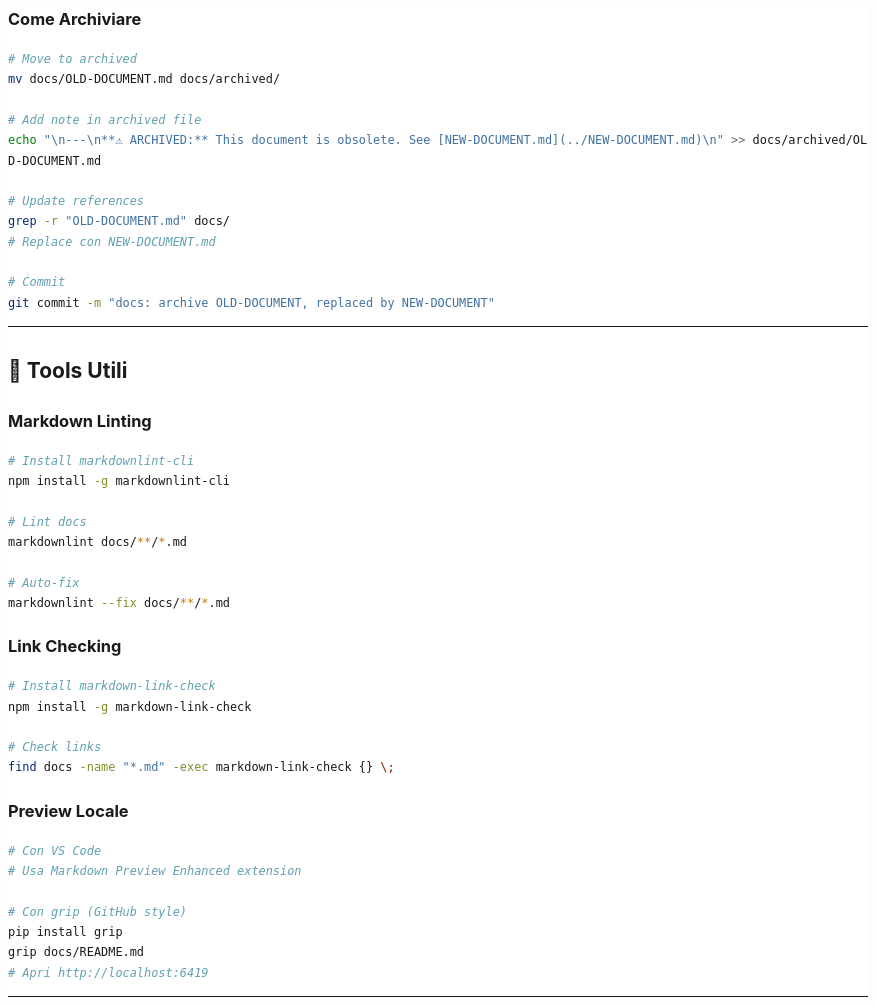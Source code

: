 ### Come Archiviare

```bash
# Move to archived
mv docs/OLD-DOCUMENT.md docs/archived/

# Add note in archived file
echo "\n---\n**⚠️ ARCHIVED:** This document is obsolete. See [NEW-DOCUMENT.md](../NEW-DOCUMENT.md)\n" >> docs/archived/OLD-DOCUMENT.md

# Update references
grep -r "OLD-DOCUMENT.md" docs/
# Replace con NEW-DOCUMENT.md

# Commit
git commit -m "docs: archive OLD-DOCUMENT, replaced by NEW-DOCUMENT"
```

---

## 🔧 Tools Utili

### Markdown Linting

```bash
# Install markdownlint-cli
npm install -g markdownlint-cli

# Lint docs
markdownlint docs/**/*.md

# Auto-fix
markdownlint --fix docs/**/*.md
```

### Link Checking

```bash
# Install markdown-link-check
npm install -g markdown-link-check

# Check links
find docs -name "*.md" -exec markdown-link-check {} \;
```

### Preview Locale

```bash
# Con VS Code
# Usa Markdown Preview Enhanced extension

# Con grip (GitHub style)
pip install grip
grip docs/README.md
# Apri http://localhost:6419
```

---